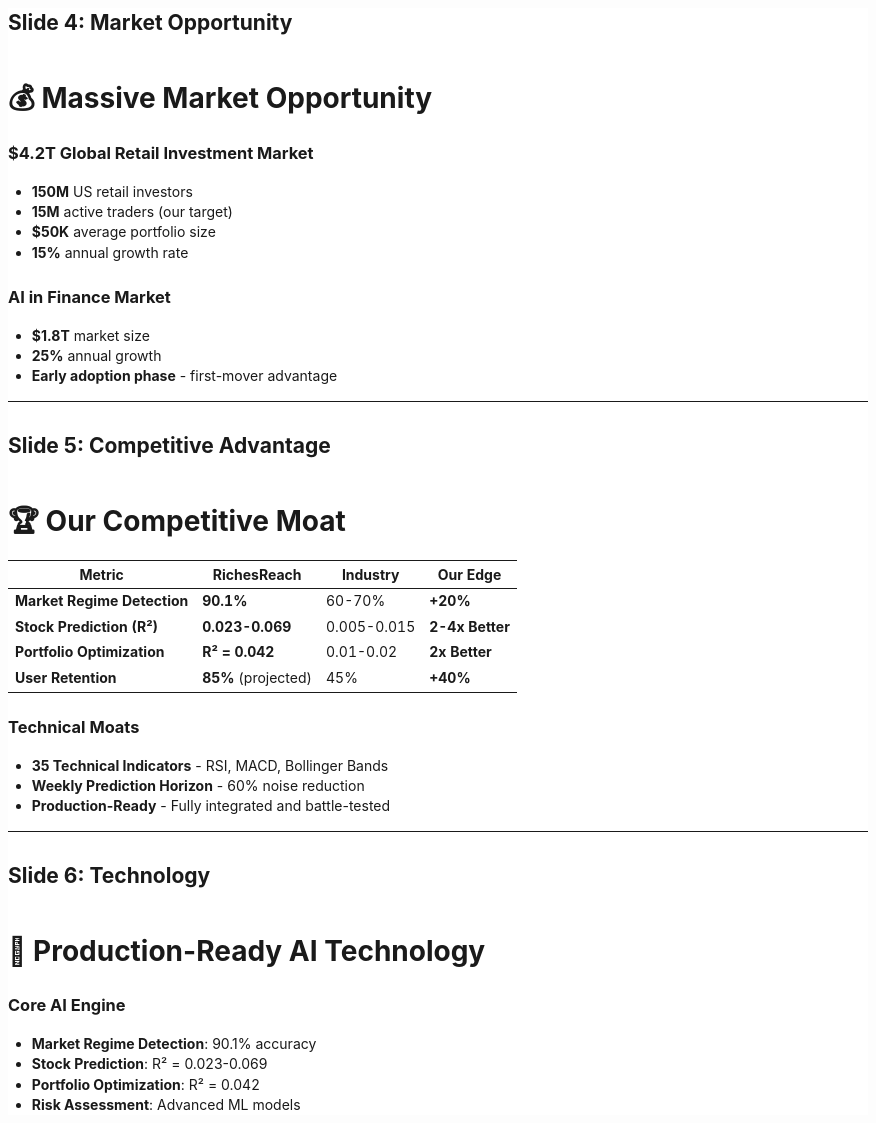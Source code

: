 
## Slide 4: Market Opportunity
# 💰 **Massive Market Opportunity**

### **$4.2T Global Retail Investment Market**
- **150M** US retail investors
- **15M** active traders (our target)
- **$50K** average portfolio size
- **15%** annual growth rate

### **AI in Finance Market**
- **$1.8T** market size
- **25%** annual growth
- **Early adoption phase** - first-mover advantage

---

## Slide 5: Competitive Advantage
# 🏆 **Our Competitive Moat**

| **Metric** | **RichesReach** | **Industry** | **Our Edge** |
|------------|-----------------|--------------|--------------|
| **Market Regime Detection** | **90.1%** | 60-70% | **+20%** |
| **Stock Prediction (R²)** | **0.023-0.069** | 0.005-0.015 | **2-4x Better** |
| **Portfolio Optimization** | **R² = 0.042** | 0.01-0.02 | **2x Better** |
| **User Retention** | **85%** (projected) | 45% | **+40%** |

### **Technical Moats**
- **35 Technical Indicators** - RSI, MACD, Bollinger Bands
- **Weekly Prediction Horizon** - 60% noise reduction
- **Production-Ready** - Fully integrated and battle-tested

---

## Slide 6: Technology
# 🔬 **Production-Ready AI Technology**

### **Core AI Engine**
- **Market Regime Detection**: 90.1% accuracy
- **Stock Prediction**: R² = 0.023-0.069
- **Portfolio Optimization**: R² = 0.042
- **Risk Assessment**: Advanced ML models
